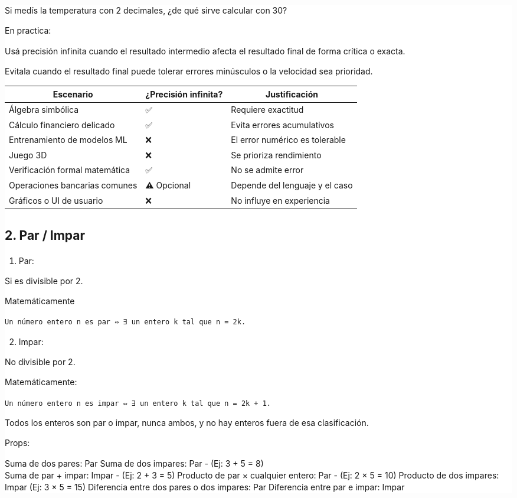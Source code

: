 Si medís la temperatura con 2 decimales, ¿de qué sirve calcular con 30?


En practica:

Usá precisión infinita cuando el resultado intermedio afecta el resultado final de forma crítica o exacta.

Evitala cuando el resultado final puede tolerar errores minúsculos o la velocidad sea prioridad.
    
    
| Escenario                      | ¿Precisión infinita? | Justificación                  |
| ------------------------------ | -------------------- | ------------------------------ |
| Álgebra simbólica              | ✅                    | Requiere exactitud             |
| Cálculo financiero delicado    | ✅                    | Evita errores acumulativos     |
| Entrenamiento de modelos ML    | ❌                    | El error numérico es tolerable |
| Juego 3D                       | ❌                    | Se prioriza rendimiento        |
| Verificación formal matemática | ✅                    | No se admite error             |
| Operaciones bancarias comunes  | ⚠️ Opcional          | Depende del lenguaje y el caso |
| Gráficos o UI de usuario       | ❌                    | No influye en experiencia      |

    

## 2. Par / Impar

1. Par: 

Si es divisible por 2.

Matemáticamente

```
Un número entero n es par ⇔ ∃ un entero k tal que n = 2k.
```


2. Impar: 

No divisible por 2. 

Matemáticamente:

```
Un número entero n es impar ⇔ ∃ un entero k tal que n = 2k + 1.
``` 
    
Todos los enteros son par o impar, nunca ambos, y no hay enteros fuera de esa clasificación.


Props: 

Suma de dos pares: Par
Suma de dos impares: Par - (Ej: 3 + 5 = 8)  
Suma de par + impar: Impar - (Ej: 2 + 3 = 5)
Producto de par × cualquier entero: Par - (Ej: 2 × 5 = 10)
Producto de dos impares: Impar (Ej: 3 × 5 = 15)
Diferencia entre dos pares o dos impares: Par
Diferencia entre par e impar: Impar 
